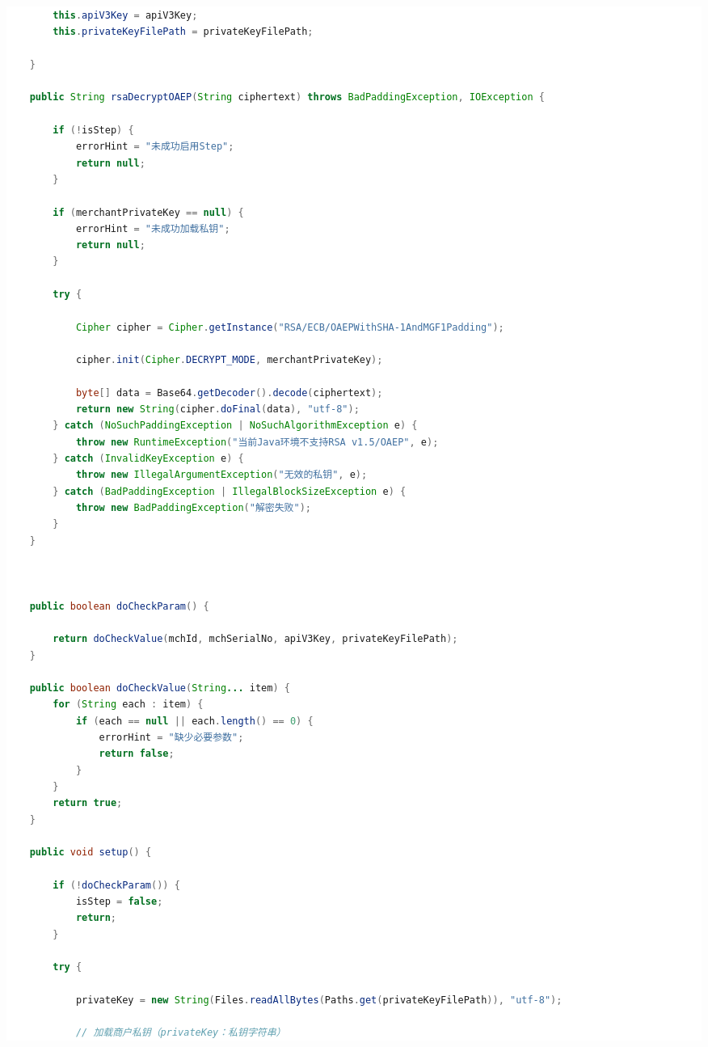 ```java
		this.apiV3Key = apiV3Key;
		this.privateKeyFilePath = privateKeyFilePath;

	}

	public String rsaDecryptOAEP(String ciphertext) throws BadPaddingException, IOException {

		if (!isStep) {
			errorHint = "未成功启用Step";
			return null;
		}

		if (merchantPrivateKey == null) {
			errorHint = "未成功加载私钥";
			return null;
		}

		try {

			Cipher cipher = Cipher.getInstance("RSA/ECB/OAEPWithSHA-1AndMGF1Padding");

			cipher.init(Cipher.DECRYPT_MODE, merchantPrivateKey);

			byte[] data = Base64.getDecoder().decode(ciphertext);
			return new String(cipher.doFinal(data), "utf-8");
		} catch (NoSuchPaddingException | NoSuchAlgorithmException e) {
			throw new RuntimeException("当前Java环境不支持RSA v1.5/OAEP", e);
		} catch (InvalidKeyException e) {
			throw new IllegalArgumentException("无效的私钥", e);
		} catch (BadPaddingException | IllegalBlockSizeException e) {
			throw new BadPaddingException("解密失败");
		}
	}

	

	public boolean doCheckParam() {

		return doCheckValue(mchId, mchSerialNo, apiV3Key, privateKeyFilePath);
	}

	public boolean doCheckValue(String... item) {
		for (String each : item) {
			if (each == null || each.length() == 0) {
				errorHint = "缺少必要参数";
				return false;
			}
		}
		return true;
	}

	public void setup() {

		if (!doCheckParam()) {
			isStep = false;
			return;
		}

		try {

			privateKey = new String(Files.readAllBytes(Paths.get(privateKeyFilePath)), "utf-8");

			// 加载商户私钥（privateKey：私钥字符串）
```